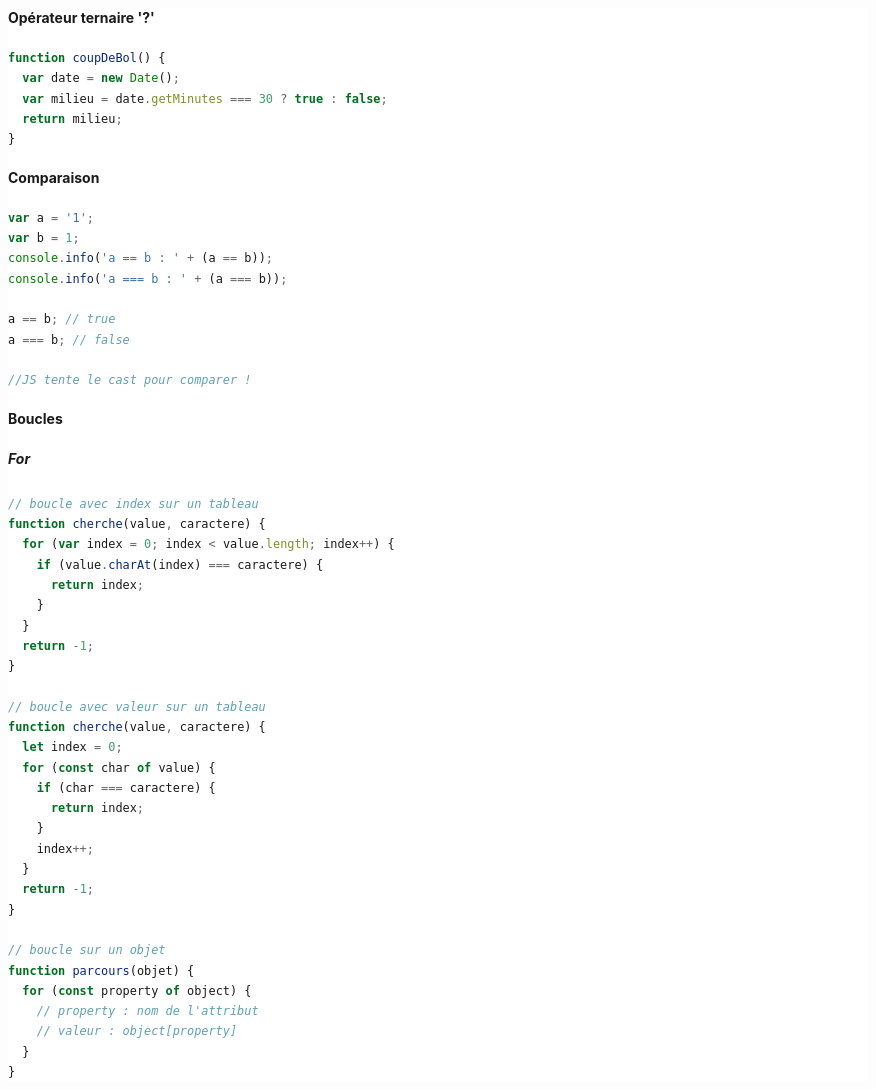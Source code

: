 #### Opérateur ternaire '?'

```javascript
function coupDeBol() {
  var date = new Date();
  var milieu = date.getMinutes === 30 ? true : false;
  return milieu;
}
```

#### Comparaison

```javascript
var a = '1';
var b = 1;
console.info('a == b : ' + (a == b));
console.info('a === b : ' + (a === b));

a == b; // true
a === b; // false

//JS tente le cast pour comparer !
```

#### Boucles

##### For

```javascript
// boucle avec index sur un tableau
function cherche(value, caractere) {
  for (var index = 0; index < value.length; index++) {
    if (value.charAt(index) === caractere) {
      return index;
    }
  }
  return -1;
}

// boucle avec valeur sur un tableau
function cherche(value, caractere) {
  let index = 0;
  for (const char of value) {
    if (char === caractere) {
      return index;
    }
    index++;
  }
  return -1;
}

// boucle sur un objet
function parcours(objet) {
  for (const property of object) {
    // property : nom de l'attribut
    // valeur : object[property]
  }
}
```
